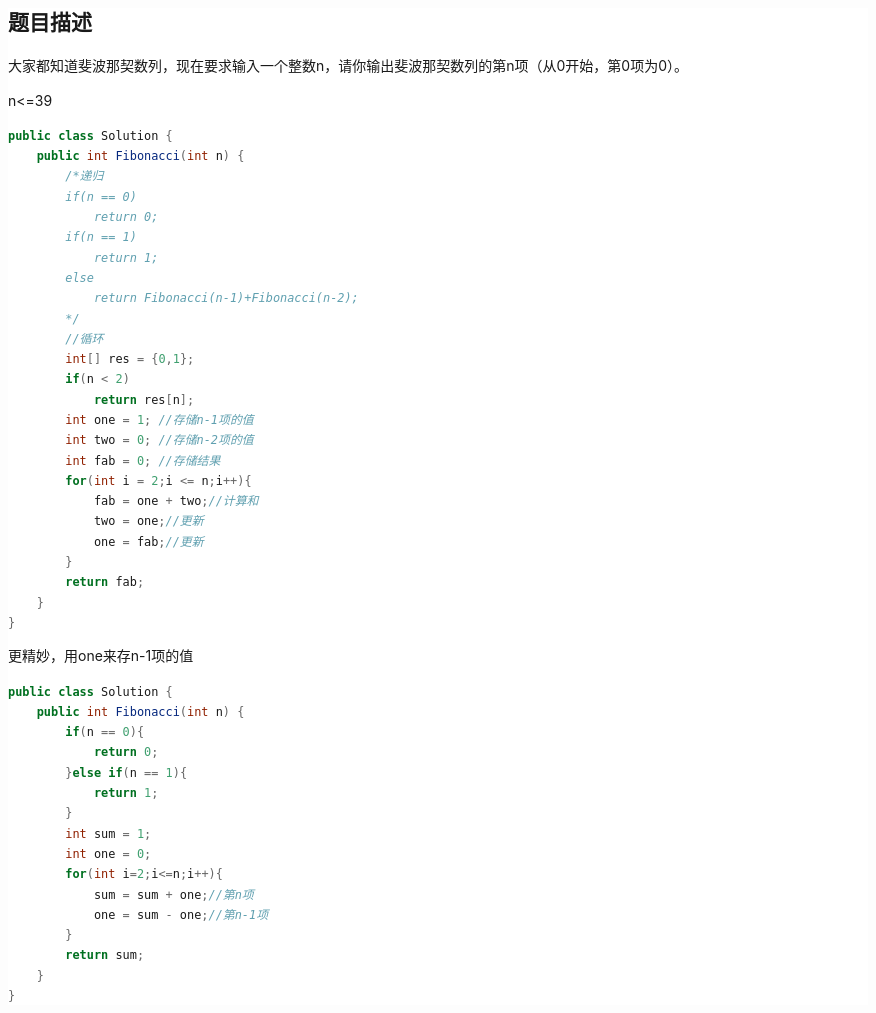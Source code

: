 ## 题目描述

大家都知道斐波那契数列，现在要求输入一个整数n，请你输出斐波那契数列的第n项（从0开始，第0项为0）。

n<=39

```java
public class Solution {
    public int Fibonacci(int n) {
        /*递归
        if(n == 0)
            return 0;
        if(n == 1)
            return 1;
        else
            return Fibonacci(n-1)+Fibonacci(n-2);
        */
        //循环
        int[] res = {0,1};
        if(n < 2)
            return res[n];
        int one = 1; //存储n-1项的值
        int two = 0; //存储n-2项的值
        int fab = 0; //存储结果
        for(int i = 2;i <= n;i++){
            fab = one + two;//计算和
            two = one;//更新
            one = fab;//更新
        }
        return fab;
    }
}
```

更精妙，用one来存n-1项的值

```java
public class Solution {
    public int Fibonacci(int n) {
        if(n == 0){
            return 0;
        }else if(n == 1){
            return 1;
        }
        int sum = 1;
        int one = 0;
        for(int i=2;i<=n;i++){
            sum = sum + one;//第n项
            one = sum - one;//第n-1项
        }
        return sum;
    }
}
```
